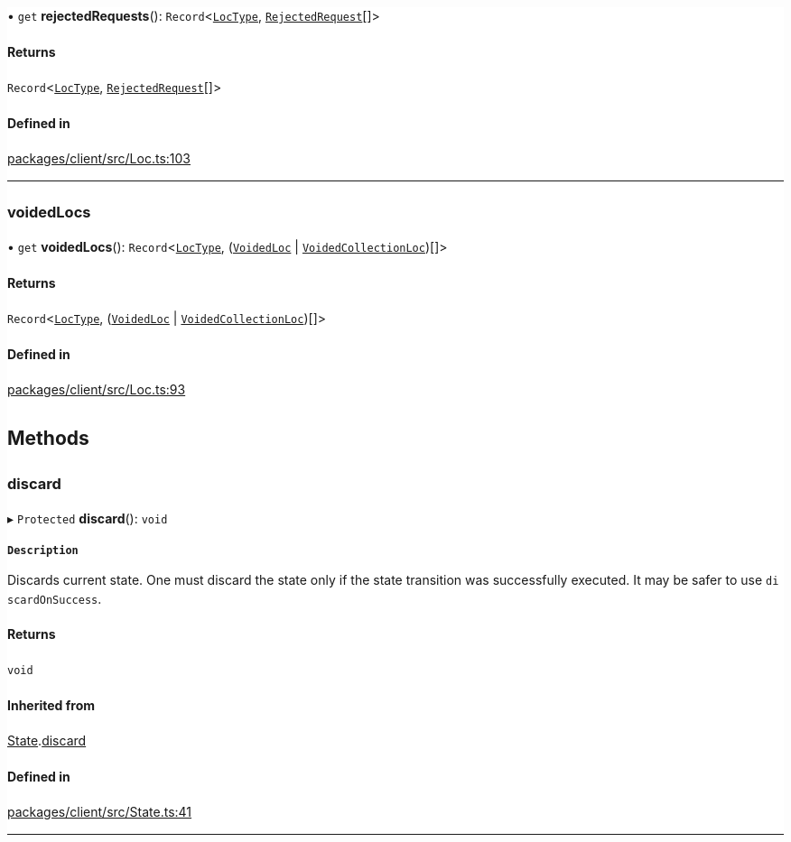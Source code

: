• `get` **rejectedRequests**(): `Record`<[`LocType`](../modules/Node_API.md#loctype), [`RejectedRequest`](Client.RejectedRequest.md)[]\>

#### Returns

`Record`<[`LocType`](../modules/Node_API.md#loctype), [`RejectedRequest`](Client.RejectedRequest.md)[]\>

#### Defined in

[packages/client/src/Loc.ts:103](https://github.com/logion-network/logion-api/blob/main/packages/client/src/Loc.ts#L103)

___

### voidedLocs

• `get` **voidedLocs**(): `Record`<[`LocType`](../modules/Node_API.md#loctype), ([`VoidedLoc`](Client.VoidedLoc.md) \| [`VoidedCollectionLoc`](Client.VoidedCollectionLoc.md))[]\>

#### Returns

`Record`<[`LocType`](../modules/Node_API.md#loctype), ([`VoidedLoc`](Client.VoidedLoc.md) \| [`VoidedCollectionLoc`](Client.VoidedCollectionLoc.md))[]\>

#### Defined in

[packages/client/src/Loc.ts:93](https://github.com/logion-network/logion-api/blob/main/packages/client/src/Loc.ts#L93)

## Methods

### discard

▸ `Protected` **discard**(): `void`

**`Description`**

Discards current state. One must discard the state only
if the state transition was successfully executed. It may be safer to
use `discardOnSuccess`.

#### Returns

`void`

#### Inherited from

[State](Client.State.md).[discard](Client.State.md#discard)

#### Defined in

[packages/client/src/State.ts:41](https://github.com/logion-network/logion-api/blob/main/packages/client/src/State.ts#L41)

___
